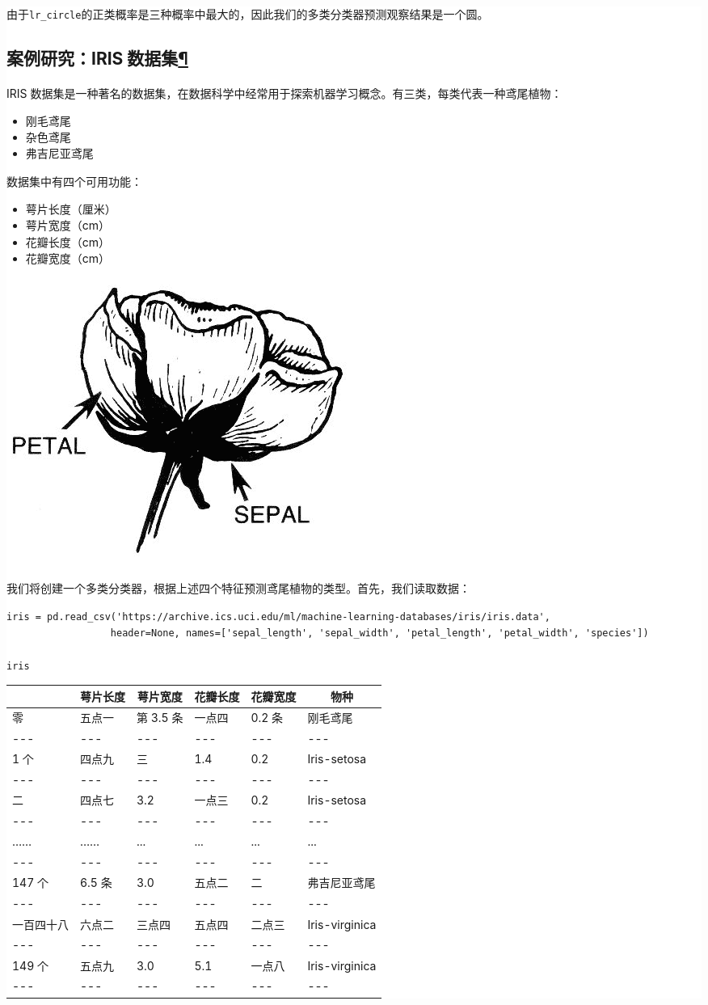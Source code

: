 由于`lr_circle`的正类概率是三种概率中最大的，因此我们的多类分类器预测观察结果是一个圆。

## 案例研究：IRIS 数据集[¶](#Case-Study:-Iris-dataset)

IRIS 数据集是一种著名的数据集，在数据科学中经常用于探索机器学习概念。有三类，每类代表一种鸢尾植物：

*   刚毛鸢尾
*   杂色鸢尾
*   弗吉尼亚鸢尾

数据集中有四个可用功能：

*   萼片长度（厘米）
*   萼片宽度（cm）
*   花瓣长度（cm）
*   花瓣宽度（cm）

![](img/c76354f46b330f4d4481d069ad9d70d7.jpg)

我们将创建一个多类分类器，根据上述四个特征预测鸢尾植物的类型。首先，我们读取数据：

```
iris = pd.read_csv('https://archive.ics.uci.edu/ml/machine-learning-databases/iris/iris.data',
                  header=None, names=['sepal_length', 'sepal_width', 'petal_length', 'petal_width', 'species'])

iris

```

|  | 萼片长度 | 萼片宽度 | 花瓣长度 | 花瓣宽度 | 物种 |
| --- | --- | --- | --- | --- | --- |
| 零 | 五点一 | 第 3.5 条 | 一点四 | 0.2 条 | 刚毛鸢尾 |
| --- | --- | --- | --- | --- | --- |
| 1 个 | 四点九 | 三 | 1.4 | 0.2 | Iris-setosa |
| --- | --- | --- | --- | --- | --- |
| 二 | 四点七 | 3.2 | 一点三 | 0.2 | Iris-setosa |
| --- | --- | --- | --- | --- | --- |
| …… | …… | ... | ... | ... | ... |
| --- | --- | --- | --- | --- | --- |
| 147 个 | 6.5 条 | 3.0 | 五点二 | 二 | 弗吉尼亚鸢尾 |
| --- | --- | --- | --- | --- | --- |
| 一百四十八 | 六点二 | 三点四 | 五点四 | 二点三 | Iris-virginica |
| --- | --- | --- | --- | --- | --- |
| 149 个 | 五点九 | 3.0 | 5.1 | 一点八 | Iris-virginica |
| --- | --- | --- | --- | --- | --- |
